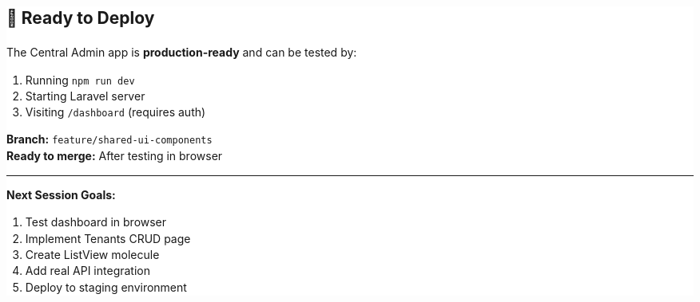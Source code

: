 
## 🚀 Ready to Deploy

The Central Admin app is **production-ready** and can be tested by:
1. Running `npm run dev`
2. Starting Laravel server
3. Visiting `/dashboard` (requires auth)

**Branch:** `feature/shared-ui-components`  
**Ready to merge:** After testing in browser

---

**Next Session Goals:**
1. Test dashboard in browser
2. Implement Tenants CRUD page
3. Create ListView molecule
4. Add real API integration
5. Deploy to staging environment
